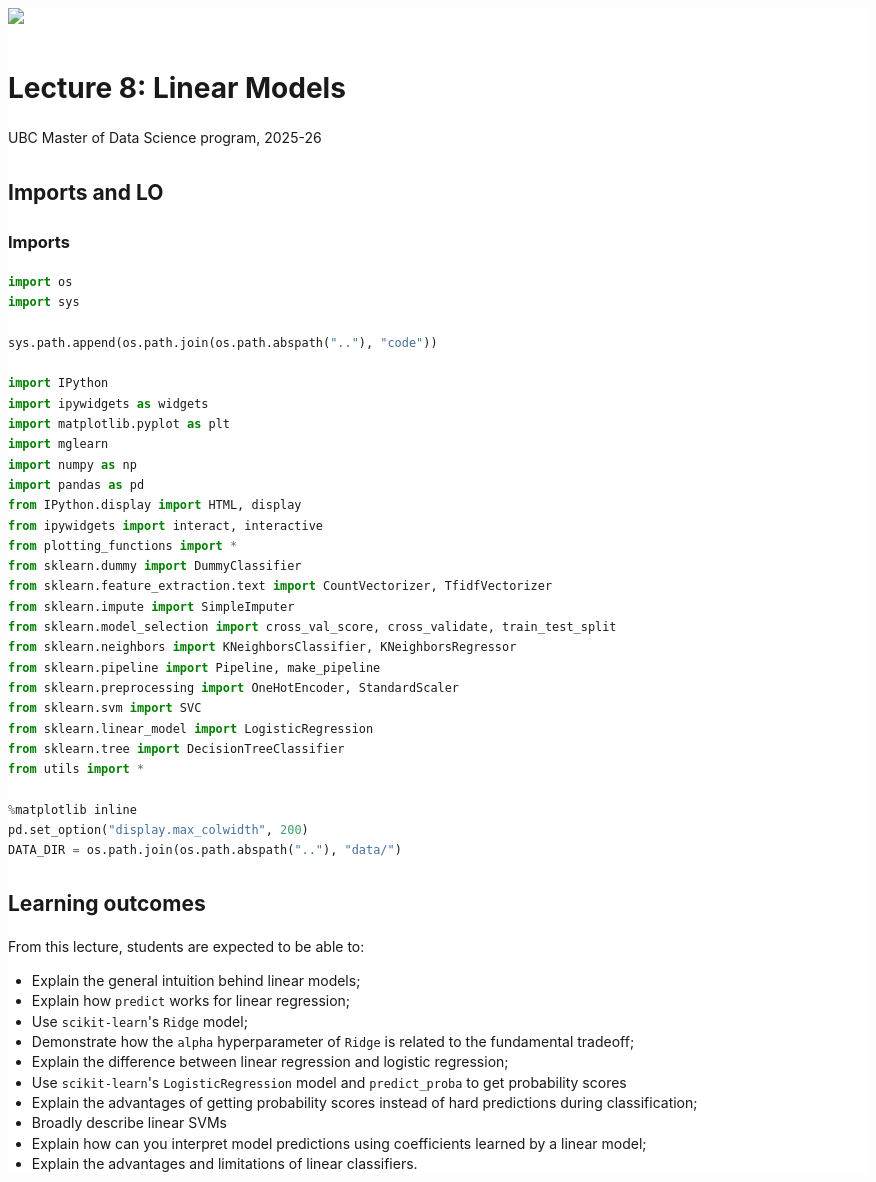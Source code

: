 ![](../img/571_banner.png)

# Lecture 8: Linear Models


UBC Master of Data Science program, 2025-26

## Imports and LO

### Imports


```python
import os
import sys

sys.path.append(os.path.join(os.path.abspath(".."), "code"))

import IPython
import ipywidgets as widgets
import matplotlib.pyplot as plt
import mglearn
import numpy as np
import pandas as pd
from IPython.display import HTML, display
from ipywidgets import interact, interactive
from plotting_functions import *
from sklearn.dummy import DummyClassifier
from sklearn.feature_extraction.text import CountVectorizer, TfidfVectorizer
from sklearn.impute import SimpleImputer
from sklearn.model_selection import cross_val_score, cross_validate, train_test_split
from sklearn.neighbors import KNeighborsClassifier, KNeighborsRegressor
from sklearn.pipeline import Pipeline, make_pipeline
from sklearn.preprocessing import OneHotEncoder, StandardScaler
from sklearn.svm import SVC
from sklearn.linear_model import LogisticRegression
from sklearn.tree import DecisionTreeClassifier
from utils import *

%matplotlib inline
pd.set_option("display.max_colwidth", 200)
DATA_DIR = os.path.join(os.path.abspath(".."), "data/")
```

## Learning outcomes

From this lecture, students are expected to be able to: 

- Explain the general intuition behind linear models;
- Explain how `predict` works for linear regression;
- Use `scikit-learn`'s `Ridge` model; 
- Demonstrate how the `alpha` hyperparameter of `Ridge` is related to the fundamental tradeoff; 
- Explain the difference between linear regression and logistic regression;   
- Use `scikit-learn`'s `LogisticRegression` model and `predict_proba` to get probability scores
- Explain the advantages of getting probability scores instead of hard predictions during classification; 
- Broadly describe linear SVMs 
- Explain how can you interpret model predictions using coefficients learned by a linear model; 
- Explain the advantages and limitations of linear classifiers. 
